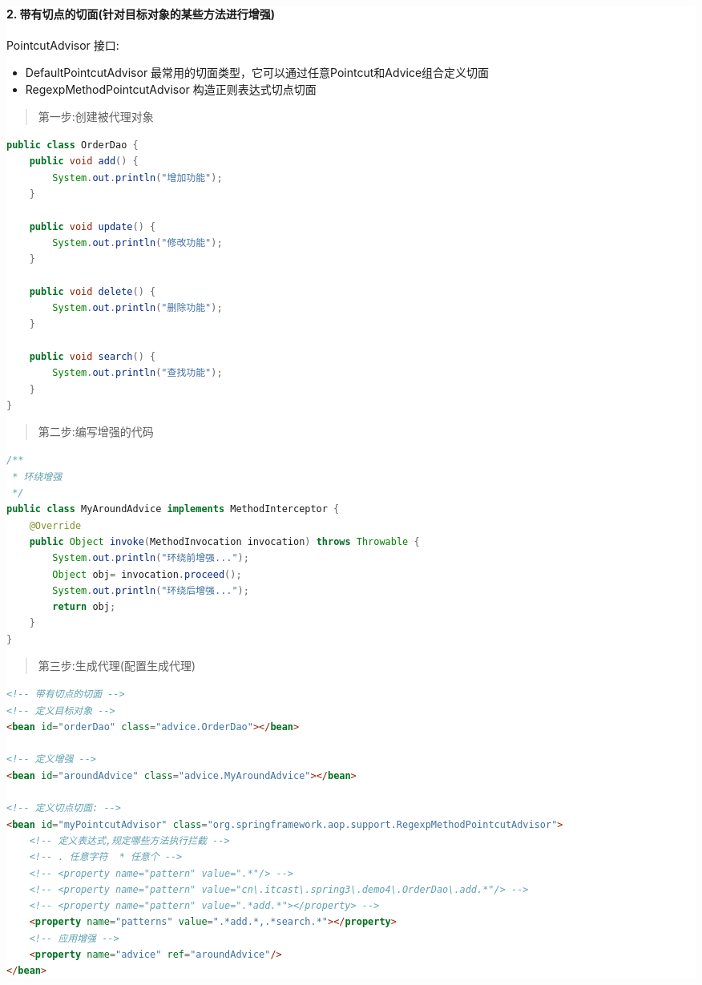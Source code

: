 ```html
```

#### 2. 带有切点的切面(针对目标对象的某些方法进行增强)
PointcutAdvisor 接口:
- DefaultPointcutAdvisor 最常用的切面类型，它可以通过任意Pointcut和Advice组合定义切面
- RegexpMethodPointcutAdvisor 构造正则表达式切点切面

> 第一步:创建被代理对象
```java
public class OrderDao {
    public void add() {
        System.out.println("增加功能");
    }

    public void update() {
        System.out.println("修改功能");
    }

    public void delete() {
        System.out.println("删除功能");
    }

    public void search() {
        System.out.println("查找功能");
    }
}
```

> 第二步:编写增强的代码

```java
/**
 * 环绕增强
 */
public class MyAroundAdvice implements MethodInterceptor {
    @Override
    public Object invoke(MethodInvocation invocation) throws Throwable {
        System.out.println("环绕前增强...");
        Object obj= invocation.proceed();
        System.out.println("环绕后增强...");
        return obj;
    }
}
```

> 第三步:生成代理(配置生成代理)

```html
<!-- 带有切点的切面 -->
<!-- 定义目标对象 -->
<bean id="orderDao" class="advice.OrderDao"></bean>

<!-- 定义增强 -->
<bean id="aroundAdvice" class="advice.MyAroundAdvice"></bean>

<!-- 定义切点切面: -->
<bean id="myPointcutAdvisor" class="org.springframework.aop.support.RegexpMethodPointcutAdvisor">
    <!-- 定义表达式,规定哪些方法执行拦截 -->
    <!-- . 任意字符  * 任意个 -->
    <!-- <property name="pattern" value=".*"/> -->
    <!-- <property name="pattern" value="cn\.itcast\.spring3\.demo4\.OrderDao\.add.*"/> -->
    <!-- <property name="pattern" value=".*add.*"></property> -->
    <property name="patterns" value=".*add.*,.*search.*"></property>
    <!-- 应用增强 -->
    <property name="advice" ref="aroundAdvice"/>
</bean>
```
